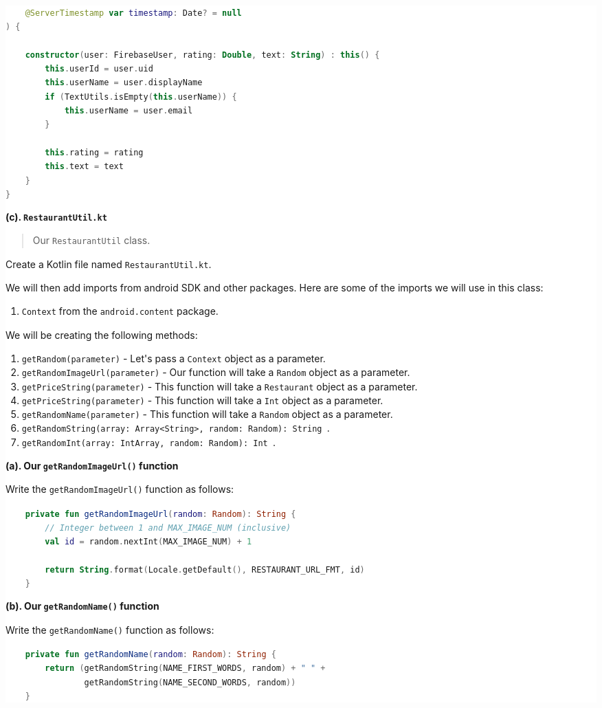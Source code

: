 ```kotlin
    @ServerTimestamp var timestamp: Date? = null
) {

    constructor(user: FirebaseUser, rating: Double, text: String) : this() {
        this.userId = user.uid
        this.userName = user.displayName
        if (TextUtils.isEmpty(this.userName)) {
            this.userName = user.email
        }

        this.rating = rating
        this.text = text
    }
}


```

**(c). `RestaurantUtil.kt`**

> Our `RestaurantUtil` class.

Create a Kotlin file named `RestaurantUtil.kt`.

We will then add imports from android SDK and other packages. Here are some of the imports we will use in this class:

1. `Context` from the `android.content` package.

We will be creating the following methods:

1. `getRandom(parameter)` - Let's pass a `Context` object as a parameter.
2. `getRandomImageUrl(parameter)` - Our function will take a `Random` object as a parameter.
3. `getPriceString(parameter)` - This function will take a `Restaurant` object as a parameter.
4. `getPriceString(parameter)` - This function will take a `Int` object as a parameter.
5. `getRandomName(parameter)` - This function will take a `Random` object as a parameter.
6. `getRandomString(array: Array<String>, random: Random): String `.
7. `getRandomInt(array: IntArray, random: Random): Int `.

**(a). Our `getRandomImageUrl()` function**

Write the `getRandomImageUrl()` function as follows:

```kotlin
    private fun getRandomImageUrl(random: Random): String {
        // Integer between 1 and MAX_IMAGE_NUM (inclusive)
        val id = random.nextInt(MAX_IMAGE_NUM) + 1

        return String.format(Locale.getDefault(), RESTAURANT_URL_FMT, id)
    }
```

**(b). Our `getRandomName()` function**

Write the `getRandomName()` function as follows:

```kotlin
    private fun getRandomName(random: Random): String {
        return (getRandomString(NAME_FIRST_WORDS, random) + " " +
                getRandomString(NAME_SECOND_WORDS, random))
    }
```
